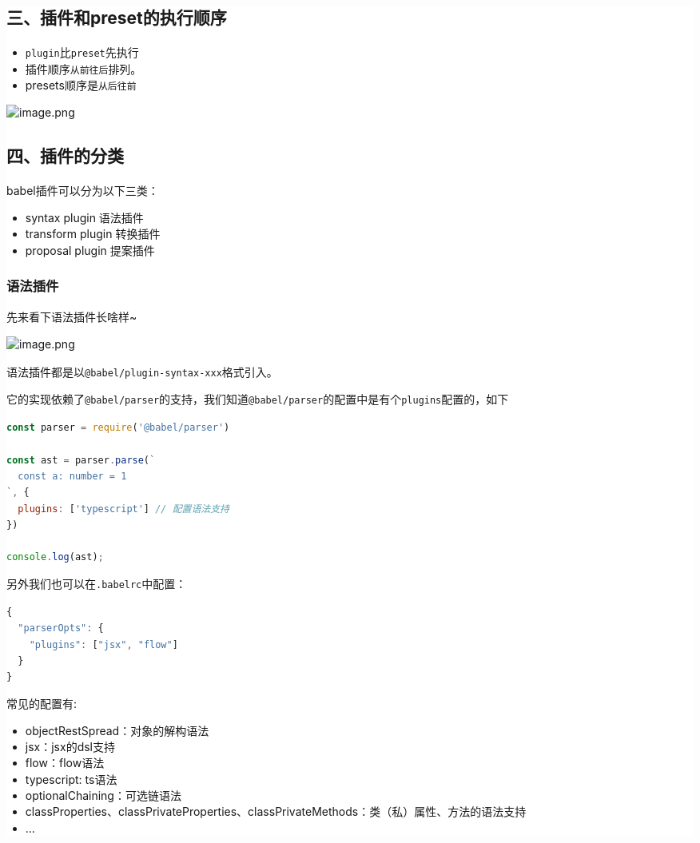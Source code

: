 ## 三、插件和preset的执行顺序

-   `plugin`比`preset`先执行
-   插件顺序`从前往后`排列。
-   presets顺序是`从后往前`


![image.png](https://p3-juejin.byteimg.com/tos-cn-i-k3u1fbpfcp/94c57e55e979490eae70610777ccb4ce~tplv-k3u1fbpfcp-watermark.image?)


## 四、插件的分类
babel插件可以分为以下三类：
+ syntax plugin 语法插件
+ transform plugin 转换插件
+ proposal plugin 提案插件


### 语法插件

先来看下语法插件长啥样~

![image.png](https://p1-juejin.byteimg.com/tos-cn-i-k3u1fbpfcp/e80ca8820b3f47a8ba49713ae81ed84b~tplv-k3u1fbpfcp-watermark.image?)

语法插件都是以`@babel/plugin-syntax-xxx`格式引入。

它的实现依赖了`@babel/parser`的支持，我们知道`@babel/parser`的配置中是有个`plugins`配置的，如下

```js
const parser = require('@babel/parser')

const ast = parser.parse(`
  const a: number = 1
`, {
  plugins: ['typescript'] // 配置语法支持
})

console.log(ast);
```

另外我们也可以在`.babelrc`中配置：
```js
{
  "parserOpts": {
    "plugins": ["jsx", "flow"]
  }
}
```


常见的配置有:
+ objectRestSpread：对象的解构语法
+ jsx：jsx的dsl支持
+ flow：flow语法
+ typescript: ts语法
+ optionalChaining：可选链语法
+ classProperties、classPrivateProperties、classPrivateMethods：类（私）属性、方法的语法支持
+ ...
